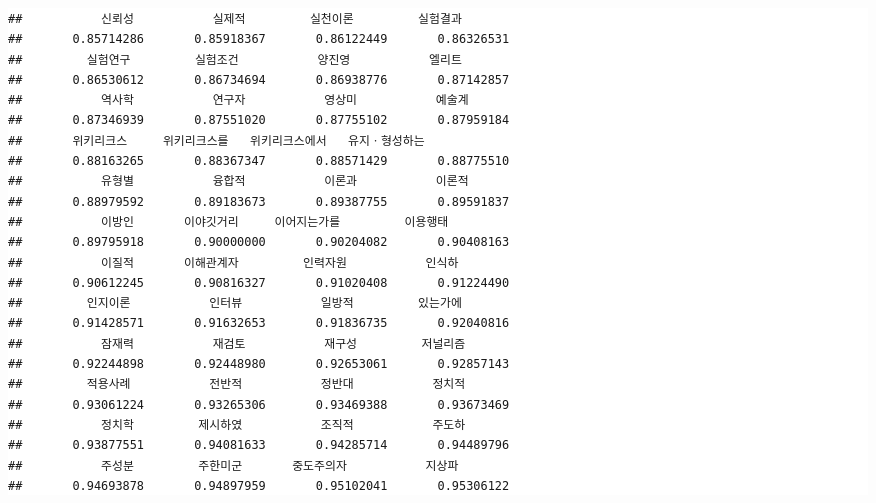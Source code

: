     ##           신뢰성           실제적         실천이론         실험결과 
    ##       0.85714286       0.85918367       0.86122449       0.86326531 
    ##         실험연구         실험조건           양진영           엘리트 
    ##       0.86530612       0.86734694       0.86938776       0.87142857 
    ##           역사학           연구자           영상미           예술계 
    ##       0.87346939       0.87551020       0.87755102       0.87959184 
    ##       위키리크스     위키리크스를   위키리크스에서   유지ㆍ형성하는 
    ##       0.88163265       0.88367347       0.88571429       0.88775510 
    ##           유형별           융합적           이론과           이론적 
    ##       0.88979592       0.89183673       0.89387755       0.89591837 
    ##           이방인       이야깃거리     이어지는가를         이용행태 
    ##       0.89795918       0.90000000       0.90204082       0.90408163 
    ##           이질적       이해관계자         인력자원           인식하 
    ##       0.90612245       0.90816327       0.91020408       0.91224490 
    ##         인지이론           인터뷰           일방적         있는가에 
    ##       0.91428571       0.91632653       0.91836735       0.92040816 
    ##           잠재력           재검토           재구성         저널리즘 
    ##       0.92244898       0.92448980       0.92653061       0.92857143 
    ##         적용사례           전반적           정반대           정치적 
    ##       0.93061224       0.93265306       0.93469388       0.93673469 
    ##           정치학         제시하였           조직적           주도하 
    ##       0.93877551       0.94081633       0.94285714       0.94489796 
    ##           주성분         주한미군       중도주의자           지상파 
    ##       0.94693878       0.94897959       0.95102041       0.95306122 